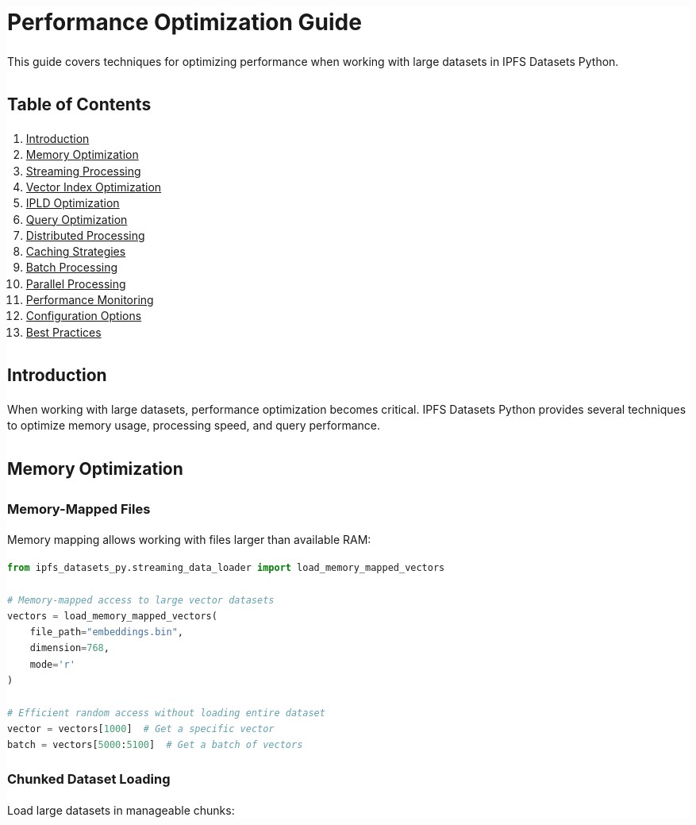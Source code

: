 # Performance Optimization Guide

This guide covers techniques for optimizing performance when working with large datasets in IPFS Datasets Python.

## Table of Contents

1. [Introduction](#introduction)
2. [Memory Optimization](#memory-optimization)
3. [Streaming Processing](#streaming-processing)
4. [Vector Index Optimization](#vector-index-optimization)
5. [IPLD Optimization](#ipld-optimization)
6. [Query Optimization](#query-optimization)
7. [Distributed Processing](#distributed-processing)
8. [Caching Strategies](#caching-strategies)
9. [Batch Processing](#batch-processing)
10. [Parallel Processing](#parallel-processing)
11. [Performance Monitoring](#performance-monitoring)
12. [Configuration Options](#configuration-options)
13. [Best Practices](#best-practices)

## Introduction

When working with large datasets, performance optimization becomes critical. IPFS Datasets Python provides several techniques to optimize memory usage, processing speed, and query performance.

## Memory Optimization

### Memory-Mapped Files

Memory mapping allows working with files larger than available RAM:

```python
from ipfs_datasets_py.streaming_data_loader import load_memory_mapped_vectors

# Memory-mapped access to large vector datasets
vectors = load_memory_mapped_vectors(
    file_path="embeddings.bin",
    dimension=768,
    mode='r'
)

# Efficient random access without loading entire dataset
vector = vectors[1000]  # Get a specific vector
batch = vectors[5000:5100]  # Get a batch of vectors
```

### Chunked Dataset Loading

Load large datasets in manageable chunks:
